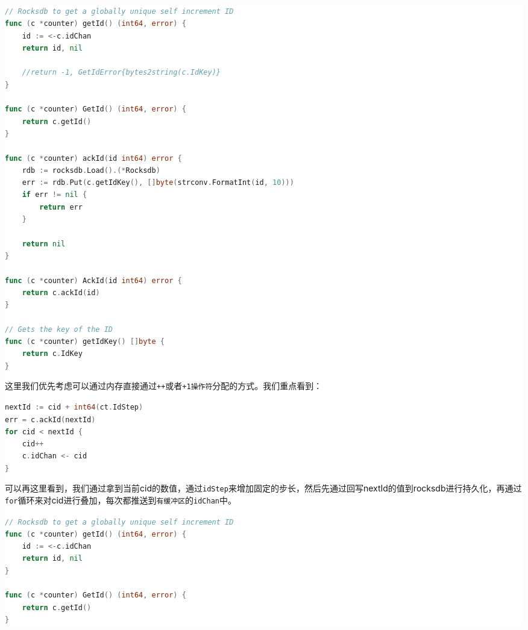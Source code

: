 ```go
// Rocksdb to get a globally unique self increment ID
func (c *counter) getId() (int64, error) {
	id := <-c.idChan
	return id, nil

	//return -1, GetIdError{bytes2string(c.IdKey)}
}

func (c *counter) GetId() (int64, error) {
	return c.getId()
}

func (c *counter) ackId(id int64) error {
	rdb := rocksdb.Load().(*Rocksdb)
	err := rdb.Put(c.getIdKey(), []byte(strconv.FormatInt(id, 10)))
	if err != nil {
		return err
	}

	return nil
}

func (c *counter) AckId(id int64) error {
	return c.ackId(id)
}

// Gets the key of the ID
func (c *counter) getIdKey() []byte {
	return c.IdKey
}
```

这里我们优先考虑可以通过内存直接通过`++`或者`+1操作符`分配的方式。我们重点看到：

```go
nextId := cid + int64(ct.IdStep)
err = c.ackId(nextId)
for cid < nextId {
	cid++
	c.idChan <- cid
}
```

可以再这里看到，我们通过拿到当前cid的数值，通过`idStep`来增加固定的步长，然后先通过回写nextId的值到rocksdb进行持久化，再通过`for`循环来对cid进行叠加，每次都推送到`有缓冲区`的`idChan`中。


```go
// Rocksdb to get a globally unique self increment ID
func (c *counter) getId() (int64, error) {
	id := <-c.idChan
	return id, nil
}

func (c *counter) GetId() (int64, error) {
	return c.getId()
}
```
